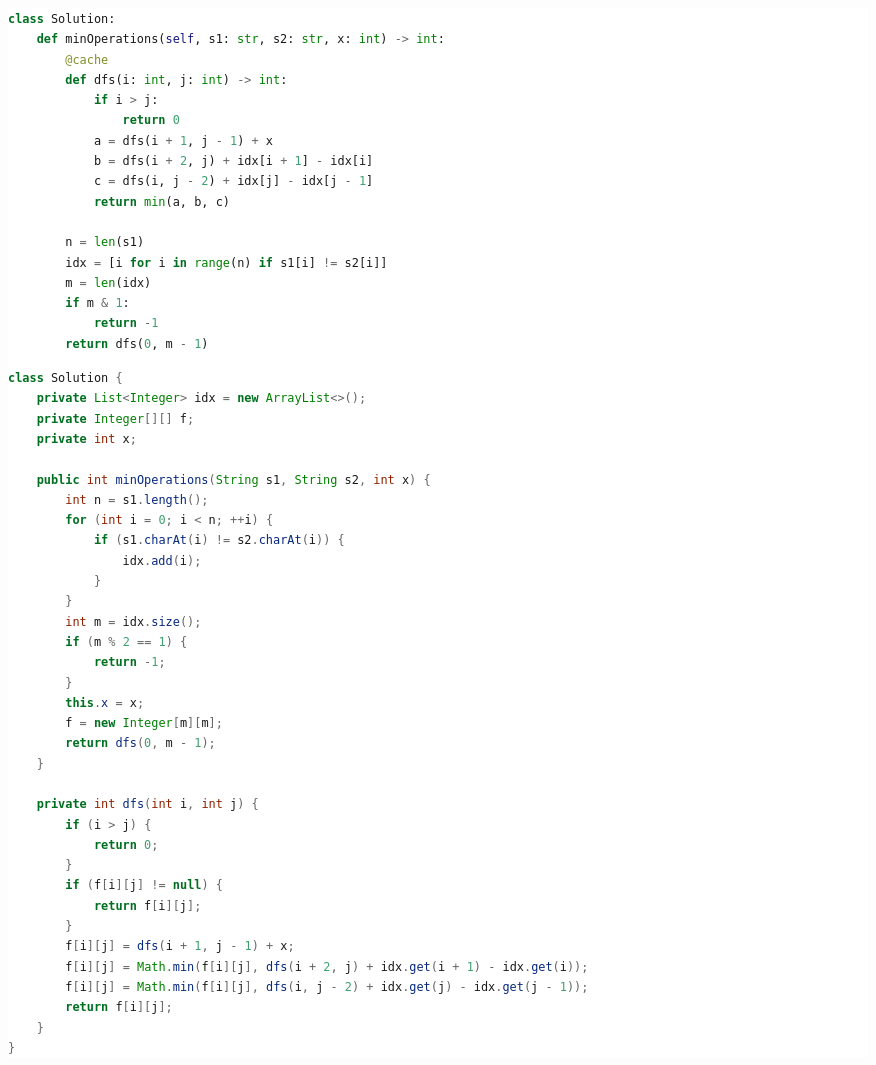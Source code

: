 
```python
class Solution:
    def minOperations(self, s1: str, s2: str, x: int) -> int:
        @cache
        def dfs(i: int, j: int) -> int:
            if i > j:
                return 0
            a = dfs(i + 1, j - 1) + x
            b = dfs(i + 2, j) + idx[i + 1] - idx[i]
            c = dfs(i, j - 2) + idx[j] - idx[j - 1]
            return min(a, b, c)

        n = len(s1)
        idx = [i for i in range(n) if s1[i] != s2[i]]
        m = len(idx)
        if m & 1:
            return -1
        return dfs(0, m - 1)
```

```java
class Solution {
    private List<Integer> idx = new ArrayList<>();
    private Integer[][] f;
    private int x;

    public int minOperations(String s1, String s2, int x) {
        int n = s1.length();
        for (int i = 0; i < n; ++i) {
            if (s1.charAt(i) != s2.charAt(i)) {
                idx.add(i);
            }
        }
        int m = idx.size();
        if (m % 2 == 1) {
            return -1;
        }
        this.x = x;
        f = new Integer[m][m];
        return dfs(0, m - 1);
    }

    private int dfs(int i, int j) {
        if (i > j) {
            return 0;
        }
        if (f[i][j] != null) {
            return f[i][j];
        }
        f[i][j] = dfs(i + 1, j - 1) + x;
        f[i][j] = Math.min(f[i][j], dfs(i + 2, j) + idx.get(i + 1) - idx.get(i));
        f[i][j] = Math.min(f[i][j], dfs(i, j - 2) + idx.get(j) - idx.get(j - 1));
        return f[i][j];
    }
}
```
